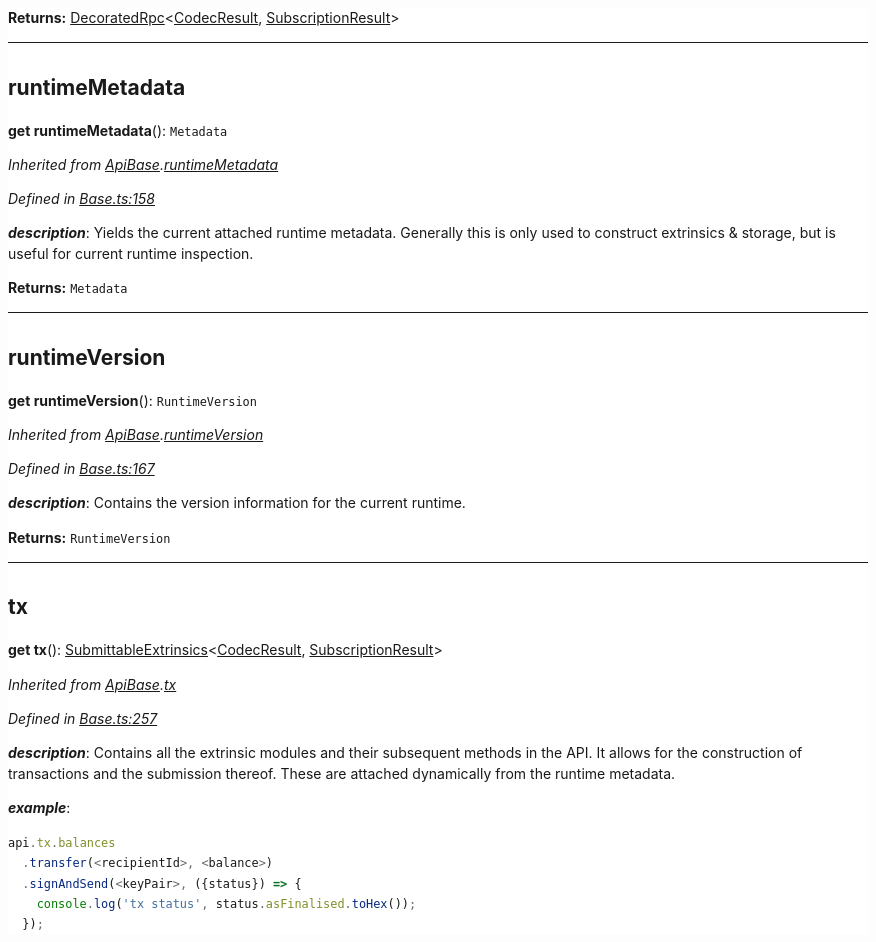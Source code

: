 **Returns:** [DecoratedRpc](../interfaces/_types_.decoratedrpc.md)<[CodecResult](), [SubscriptionResult]()>

___
<a id="runtimemetadata"></a>

##  runtimeMetadata

**get runtimeMetadata**(): `Metadata`

*Inherited from [ApiBase](_base_.apibase.md).[runtimeMetadata](_base_.apibase.md#runtimemetadata)*

*Defined in [Base.ts:158](https://github.com/polkadot-js/api/blob/9b4f42b/packages/api/src/Base.ts#L158)*

*__description__*: Yields the current attached runtime metadata. Generally this is only used to construct extrinsics & storage, but is useful for current runtime inspection.

**Returns:** `Metadata`

___
<a id="runtimeversion"></a>

##  runtimeVersion

**get runtimeVersion**(): `RuntimeVersion`

*Inherited from [ApiBase](_base_.apibase.md).[runtimeVersion](_base_.apibase.md#runtimeversion)*

*Defined in [Base.ts:167](https://github.com/polkadot-js/api/blob/9b4f42b/packages/api/src/Base.ts#L167)*

*__description__*: Contains the version information for the current runtime.

**Returns:** `RuntimeVersion`

___
<a id="tx"></a>

##  tx

**get tx**(): [SubmittableExtrinsics](../interfaces/_types_.submittableextrinsics.md)<[CodecResult](), [SubscriptionResult]()>

*Inherited from [ApiBase](_base_.apibase.md).[tx](_base_.apibase.md#tx)*

*Defined in [Base.ts:257](https://github.com/polkadot-js/api/blob/9b4f42b/packages/api/src/Base.ts#L257)*

*__description__*: Contains all the extrinsic modules and their subsequent methods in the API. It allows for the construction of transactions and the submission thereof. These are attached dynamically from the runtime metadata.

*__example__*:   

```javascript
api.tx.balances
  .transfer(<recipientId>, <balance>)
  .signAndSend(<keyPair>, ({status}) => {
    console.log('tx status', status.asFinalised.toHex());
  });
```
